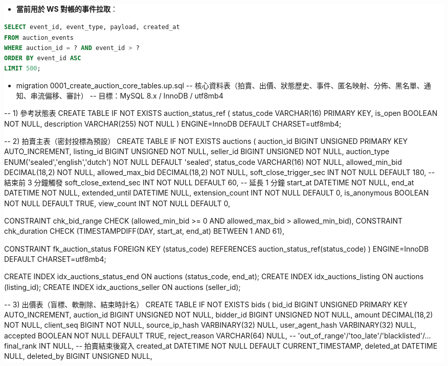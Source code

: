 * **當前用於 WS 對帳的事件拉取**：

```sql
SELECT event_id, event_type, payload, created_at
FROM auction_events
WHERE auction_id = ? AND event_id > ?
ORDER BY event_id ASC
LIMIT 500;
```

- migration
0001_create_auction_core_tables.up.sql
-- 核心資料表（拍賣、出價、狀態歷史、事件、匿名映射、分佈、黑名單、通知、串流偏移、審計）
-- 目標：MySQL 8.x / InnoDB / utf8mb4

-- 1) 參考狀態表
CREATE TABLE IF NOT EXISTS auction_status_ref (
  status_code VARCHAR(16) PRIMARY KEY,
  is_open BOOLEAN NOT NULL,
  description VARCHAR(255) NOT NULL
) ENGINE=InnoDB DEFAULT CHARSET=utf8mb4;

-- 2) 拍賣主表（密封投標為預設）
CREATE TABLE IF NOT EXISTS auctions (
  auction_id BIGINT UNSIGNED PRIMARY KEY AUTO_INCREMENT,
  listing_id BIGINT UNSIGNED NOT NULL,
  seller_id  BIGINT UNSIGNED NOT NULL,
  auction_type ENUM('sealed','english','dutch') NOT NULL DEFAULT 'sealed',
  status_code VARCHAR(16) NOT NULL,
  allowed_min_bid DECIMAL(18,2) NOT NULL,
  allowed_max_bid DECIMAL(18,2) NOT NULL,
  soft_close_trigger_sec INT NOT NULL DEFAULT 180,  -- 結束前 3 分鐘觸發
  soft_close_extend_sec  INT NOT NULL DEFAULT 60,   -- 延長 1 分鐘
  start_at   DATETIME NOT NULL,
  end_at     DATETIME NOT NULL,
  extended_until DATETIME NULL,
  extension_count INT NOT NULL DEFAULT 0,
  is_anonymous BOOLEAN NOT NULL DEFAULT TRUE,
  view_count INT NOT NULL DEFAULT 0,

  CONSTRAINT chk_bid_range CHECK (allowed_min_bid >= 0 AND allowed_max_bid > allowed_min_bid),
  CONSTRAINT chk_duration  CHECK (TIMESTAMPDIFF(DAY, start_at, end_at) BETWEEN 1 AND 61),

  CONSTRAINT fk_auction_status
    FOREIGN KEY (status_code) REFERENCES auction_status_ref(status_code)
) ENGINE=InnoDB DEFAULT CHARSET=utf8mb4;

CREATE INDEX idx_auctions_status_end ON auctions (status_code, end_at);
CREATE INDEX idx_auctions_listing     ON auctions (listing_id);
CREATE INDEX idx_auctions_seller      ON auctions (seller_id);

-- 3) 出價表（盲標、軟刪除、結束時計名）
CREATE TABLE IF NOT EXISTS bids (
  bid_id     BIGINT UNSIGNED PRIMARY KEY AUTO_INCREMENT,
  auction_id BIGINT UNSIGNED NOT NULL,
  bidder_id  BIGINT UNSIGNED NOT NULL,
  amount     DECIMAL(18,2) NOT NULL,
  client_seq BIGINT NOT NULL,
  source_ip_hash VARBINARY(32) NULL,
  user_agent_hash VARBINARY(32) NULL,
  accepted   BOOLEAN NOT NULL DEFAULT TRUE,
  reject_reason VARCHAR(64) NULL,            -- 'out_of_range'/'too_late'/'blacklisted'/...
  final_rank INT NULL,                        -- 拍賣結束後寫入
  created_at DATETIME NOT NULL DEFAULT CURRENT_TIMESTAMP,
  deleted_at DATETIME NULL,
  deleted_by BIGINT UNSIGNED NULL,

